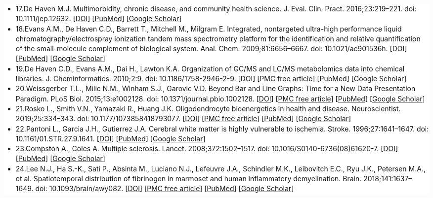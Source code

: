 *   17.De Haven M.J. Multimorbidity, chronic disease, and community health science. J. Eval. Clin. Pract. 2016;23:219–221. doi: 10.1111/jep.12632. \[[DOI](https://doi.org/10.1111/jep.12632)\] \[[PubMed](https://pubmed.ncbi.nlm.nih.gov/27569572/)\] \[[Google Scholar](https://scholar.google.com/scholar_lookup?journal=J.%20Eval.%20Clin.%20Pract.&title=Multimorbidity,%20chronic%20disease,%20and%20community%20health%20science&author=M.J.%20De%20Haven&volume=23&publication_year=2016&pages=219-221&pmid=27569572&doi=10.1111/jep.12632&)\]
*   18.Evans A.M., De Haven C.D., Barrett T., Mitchell M., Milgram E. Integrated, nontargeted ultra-high performance liquid chromatography/electrospray ionization tandem mass spectrometry platform for the identification and relative quantification of the small-molecule complement of biological system. Anal. Chem. 2009;81:6656–6667. doi: 10.1021/ac901536h. \[[DOI](https://doi.org/10.1021/ac901536h)\] \[[PubMed](https://pubmed.ncbi.nlm.nih.gov/19624122/)\] \[[Google Scholar](https://scholar.google.com/scholar_lookup?journal=Anal.%20Chem.&title=Integrated,%20nontargeted%20ultra-high%20performance%20liquid%20chromatography/electrospray%20ionization%20tandem%20mass%20spectrometry%20platform%20for%20the%20identification%20and%20relative%20quantification%20of%20the%20small-molecule%20complement%20of%20biological%20system&author=A.M.%20Evans&author=C.D.%20De%20Haven&author=T.%20Barrett&author=M.%20Mitchell&author=E.%20Milgram&volume=81&publication_year=2009&pages=6656-6667&pmid=19624122&doi=10.1021/ac901536h&)\]
*   19.De Haven C.D., Evans A.M., Dai H., Lawton K.A. Organization of GC/MS and LC/MS metabolomics data into chemical libraries. J. Cheminformatics. 2010;2:9. doi: 10.1186/1758-2946-2-9. \[[DOI](https://doi.org/10.1186/1758-2946-2-9)\] \[[PMC free article](https://www.ncbi.nlm.nih.gov/articles/PMC2984397/)\] \[[PubMed](https://pubmed.ncbi.nlm.nih.gov/20955607/)\] \[[Google Scholar](https://scholar.google.com/scholar_lookup?journal=J.%20Cheminformatics&title=Organization%20of%20GC/MS%20and%20LC/MS%20metabolomics%20data%20into%20chemical%20libraries&author=C.D.%20De%20Haven&author=A.M.%20Evans&author=H.%20Dai&author=K.A.%20Lawton&volume=2&publication_year=2010&pages=9&pmid=20955607&doi=10.1186/1758-2946-2-9&)\]
*   20.Weissgerber T.L., Milic N.M., Winham S.J., Garovic V.D. Beyond Bar and Line Graphs: Time for a New Data Presentation Paradigm. PLoS Biol. 2015;13:e1002128. doi: 10.1371/journal.pbio.1002128. \[[DOI](https://doi.org/10.1371/journal.pbio.1002128)\] \[[PMC free article](https://www.ncbi.nlm.nih.gov/articles/PMC4406565/)\] \[[PubMed](https://pubmed.ncbi.nlm.nih.gov/25901488/)\] \[[Google Scholar](https://scholar.google.com/scholar_lookup?journal=PLoS%20Biol.&title=Beyond%20Bar%20and%20Line%20Graphs:%20Time%20for%20a%20New%20Data%20Presentation%20Paradigm&author=T.L.%20Weissgerber&author=N.M.%20Milic&author=S.J.%20Winham&author=V.D.%20Garovic&volume=13&publication_year=2015&pages=e1002128&pmid=25901488&doi=10.1371/journal.pbio.1002128&)\]
*   21.Rosko L., Smith V.N., Yamazaki R., Huang J.K. Oligodendrocyte bioenergetics in health and disease. Neuroscientist. 2019;25:334–343. doi: 10.1177/1073858418793077. \[[DOI](https://doi.org/10.1177/1073858418793077)\] \[[PMC free article](https://www.ncbi.nlm.nih.gov/articles/PMC6745601/)\] \[[PubMed](https://pubmed.ncbi.nlm.nih.gov/30122106/)\] \[[Google Scholar](https://scholar.google.com/scholar_lookup?journal=Neuroscientist&title=Oligodendrocyte%20bioenergetics%20in%20health%20and%20disease&author=L.%20Rosko&author=V.N.%20Smith&author=R.%20Yamazaki&author=J.K.%20Huang&volume=25&publication_year=2019&pages=334-343&pmid=30122106&doi=10.1177/1073858418793077&)\]
*   22.Pantoni L., Garcia J.H., Gutierrez J.A. Cerebral white matter is highly vulnerable to ischemia. Stroke. 1996;27:1641–1647. doi: 10.1161/01.STR.27.9.1641. \[[DOI](https://doi.org/10.1161/01.STR.27.9.1641)\] \[[PubMed](https://pubmed.ncbi.nlm.nih.gov/8784142/)\] \[[Google Scholar](https://scholar.google.com/scholar_lookup?journal=Stroke&title=Cerebral%20white%20matter%20is%20highly%20vulnerable%20to%20ischemia&author=L.%20Pantoni&author=J.H.%20Garcia&author=J.A.%20Gutierrez&volume=27&publication_year=1996&pages=1641-1647&pmid=8784142&doi=10.1161/01.STR.27.9.1641&)\]
*   23.Compston A., Coles A. Multiple sclerosis. Lancet. 2008;372:1502–1517. doi: 10.1016/S0140-6736(08)61620-7. \[[DOI](https://doi.org/10.1016/S0140-6736\(08\)61620-7)\] \[[PubMed](https://pubmed.ncbi.nlm.nih.gov/18970977/)\] \[[Google Scholar](https://scholar.google.com/scholar_lookup?journal=Lancet&title=Multiple%20sclerosis&author=A.%20Compston&author=A.%20Coles&volume=372&publication_year=2008&pages=1502-1517&pmid=18970977&doi=10.1016/S0140-6736\(08\)61620-7&)\]
*   24.Lee N.J., Ha S.-K., Sati P., Absinta M., Luciano N.J., Lefeuvre J.A., Schindler M.K., Leibovitch E.C., Ryu J.K., Petersen M.A., et al. Spatiotemporal distribution of fibrinogen in marmoset and human inflammatory demyelination. Brain. 2018;141:1637–1649. doi: 10.1093/brain/awy082. \[[DOI](https://doi.org/10.1093/brain/awy082)\] \[[PMC free article](https://www.ncbi.nlm.nih.gov/articles/PMC5972667/)\] \[[PubMed](https://pubmed.ncbi.nlm.nih.gov/29688408/)\] \[[Google Scholar](https://scholar.google.com/scholar_lookup?journal=Brain&title=Spatiotemporal%20distribution%20of%20fibrinogen%20in%20marmoset%20and%20human%20inflammatory%20demyelination&author=N.J.%20Lee&author=S.-K.%20Ha&author=P.%20Sati&author=M.%20Absinta&author=N.J.%20Luciano&volume=141&publication_year=2018&pages=1637-1649&pmid=29688408&doi=10.1093/brain/awy082&)\]